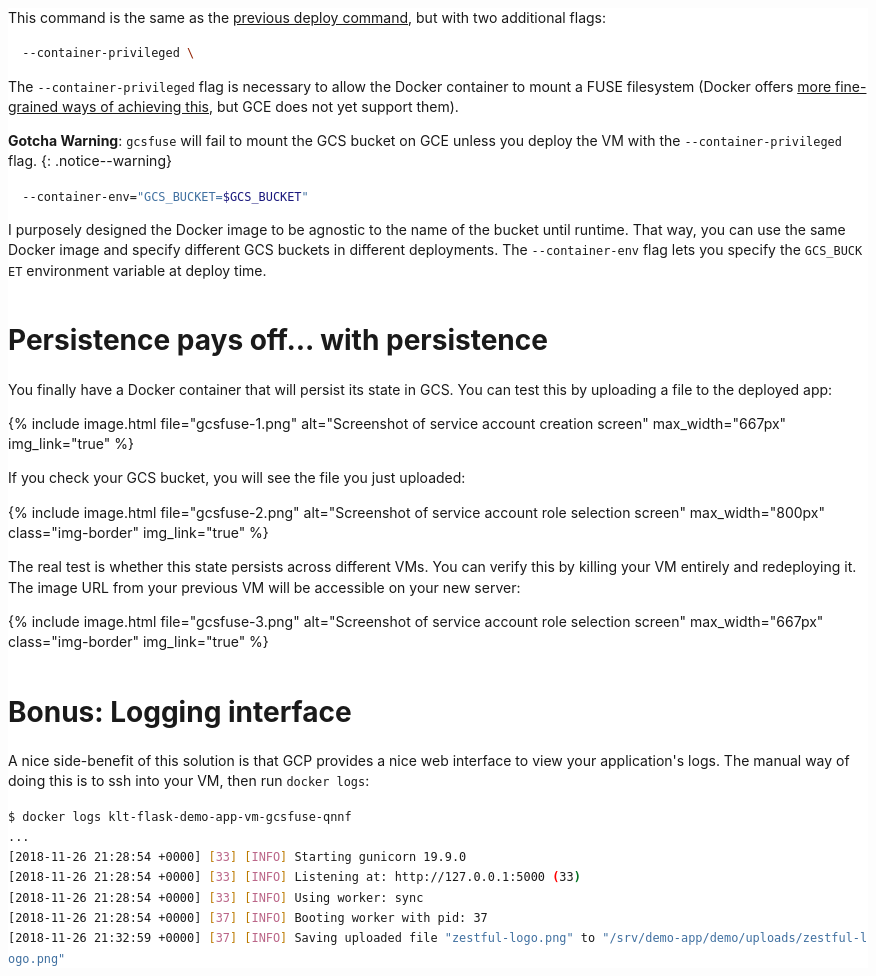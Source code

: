 This command is the same as the [previous deploy command](http://localhost:4000/retrofit-docker-gcs/#deploying-the-docker-container), but with two additional flags:

```bash
  --container-privileged \
```

The `--container-privileged` flag is necessary to allow the Docker container to mount a FUSE filesystem (Docker offers [more fine-grained ways of achieving this](https://stackoverflow.com/a/49021109/90388), but GCE does not yet support them).

**Gotcha Warning**: `gcsfuse` will fail to mount the GCS bucket on GCE unless you deploy the VM with the `--container-privileged` flag.
{: .notice--warning}

```bash
  --container-env="GCS_BUCKET=$GCS_BUCKET"
```

I purposely designed the Docker image to be agnostic to the name of the bucket until runtime. That way, you can use the same Docker image and specify different GCS buckets in different deployments. The `--container-env` flag lets you specify the `GCS_BUCKET` environment variable at deploy time.

# Persistence pays off... with persistence

You finally have a Docker container that will persist its state in GCS. You can test this by uploading a file to the deployed app:

{% include image.html file="gcsfuse-1.png" alt="Screenshot of service account creation screen" max_width="667px" img_link="true" %}

If you check your GCS bucket, you will see the file you just uploaded:

{% include image.html file="gcsfuse-2.png" alt="Screenshot of service account role selection screen" max_width="800px" class="img-border" img_link="true" %}

The real test is whether this state persists across different VMs. You can verify this by killing your VM entirely and redeploying it. The image URL from your previous VM will be accessible on your new server:

{% include image.html file="gcsfuse-3.png" alt="Screenshot of service account role selection screen" max_width="667px" class="img-border" img_link="true" %}

# Bonus: Logging interface

A nice side-benefit of this solution is that GCP provides a nice web interface to view your application's logs. The manual way of doing this is to ssh into your VM, then run `docker logs`:

```bash
$ docker logs klt-flask-demo-app-vm-gcsfuse-qnnf
...
[2018-11-26 21:28:54 +0000] [33] [INFO] Starting gunicorn 19.9.0
[2018-11-26 21:28:54 +0000] [33] [INFO] Listening at: http://127.0.0.1:5000 (33)
[2018-11-26 21:28:54 +0000] [33] [INFO] Using worker: sync
[2018-11-26 21:28:54 +0000] [37] [INFO] Booting worker with pid: 37
[2018-11-26 21:32:59 +0000] [37] [INFO] Saving uploaded file "zestful-logo.png" to "/srv/demo-app/demo/uploads/zestful-logo.png"
```
